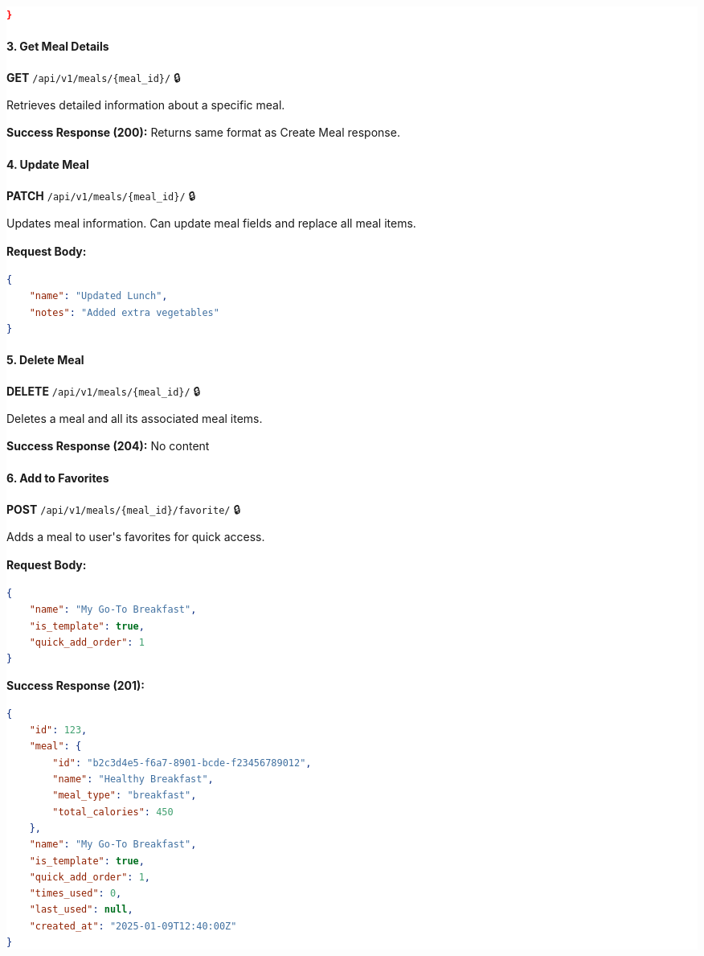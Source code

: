 ```json
}
```

#### 3. Get Meal Details
**GET** `/api/v1/meals/{meal_id}/` 🔒

Retrieves detailed information about a specific meal.

**Success Response (200):**
Returns same format as Create Meal response.

#### 4. Update Meal
**PATCH** `/api/v1/meals/{meal_id}/` 🔒

Updates meal information. Can update meal fields and replace all meal items.

**Request Body:**
```json
{
    "name": "Updated Lunch",
    "notes": "Added extra vegetables"
}
```

#### 5. Delete Meal
**DELETE** `/api/v1/meals/{meal_id}/` 🔒

Deletes a meal and all its associated meal items.

**Success Response (204):** No content

#### 6. Add to Favorites
**POST** `/api/v1/meals/{meal_id}/favorite/` 🔒

Adds a meal to user's favorites for quick access.

**Request Body:**
```json
{
    "name": "My Go-To Breakfast",
    "is_template": true,
    "quick_add_order": 1
}
```

**Success Response (201):**
```json
{
    "id": 123,
    "meal": {
        "id": "b2c3d4e5-f6a7-8901-bcde-f23456789012",
        "name": "Healthy Breakfast",
        "meal_type": "breakfast",
        "total_calories": 450
    },
    "name": "My Go-To Breakfast",
    "is_template": true,
    "quick_add_order": 1,
    "times_used": 0,
    "last_used": null,
    "created_at": "2025-01-09T12:40:00Z"
}
```
